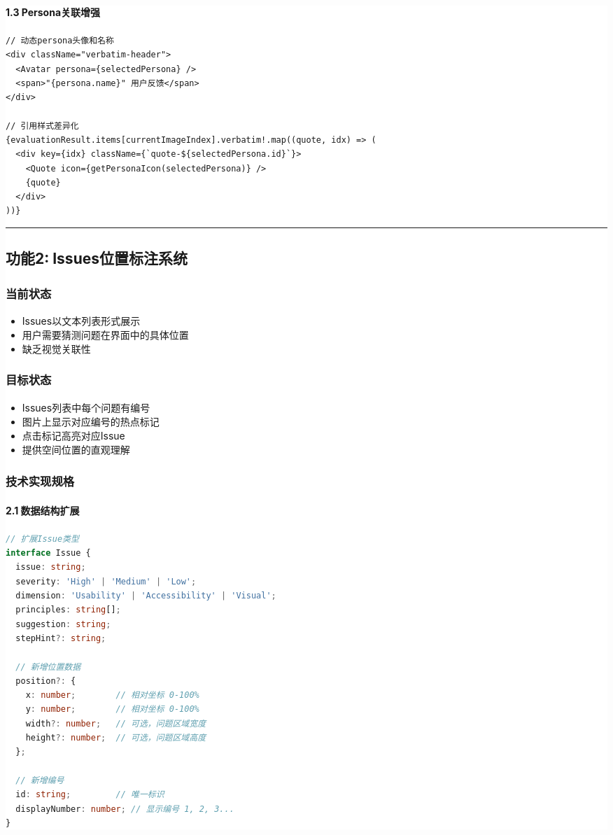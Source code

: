 #### **1.3 Persona关联增强**
```tsx
// 动态persona头像和名称
<div className="verbatim-header">
  <Avatar persona={selectedPersona} />
  <span>"{persona.name}" 用户反馈</span>
</div>

// 引用样式差异化
{evaluationResult.items[currentImageIndex].verbatim!.map((quote, idx) => (
  <div key={idx} className={`quote-${selectedPersona.id}`}>
    <Quote icon={getPersonaIcon(selectedPersona)} />
    {quote}
  </div>
))}
```

---

## 功能2: Issues位置标注系统

### **当前状态**
- Issues以文本列表形式展示
- 用户需要猜测问题在界面中的具体位置
- 缺乏视觉关联性

### **目标状态**
- Issues列表中每个问题有编号
- 图片上显示对应编号的热点标记
- 点击标记高亮对应Issue
- 提供空间位置的直观理解

### **技术实现规格**

#### **2.1 数据结构扩展**
```typescript
// 扩展Issue类型
interface Issue {
  issue: string;
  severity: 'High' | 'Medium' | 'Low';
  dimension: 'Usability' | 'Accessibility' | 'Visual';
  principles: string[];
  suggestion: string;
  stepHint?: string;
  
  // 新增位置数据
  position?: {
    x: number;        // 相对坐标 0-100%
    y: number;        // 相对坐标 0-100%
    width?: number;   // 可选，问题区域宽度
    height?: number;  // 可选，问题区域高度
  };
  
  // 新增编号
  id: string;         // 唯一标识
  displayNumber: number; // 显示编号 1, 2, 3...
}
```
